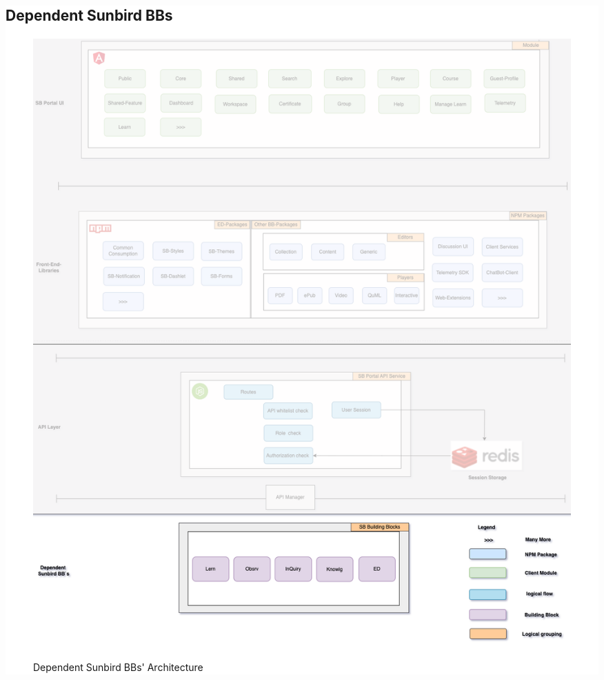 ## **Dependent Sunbird BBs**

<figure><img src="../../../.gitbook/assets/image (4) (1).png" alt=""><figcaption><p>Dependent Sunbird BBs' Architecture</p></figcaption></figure>
